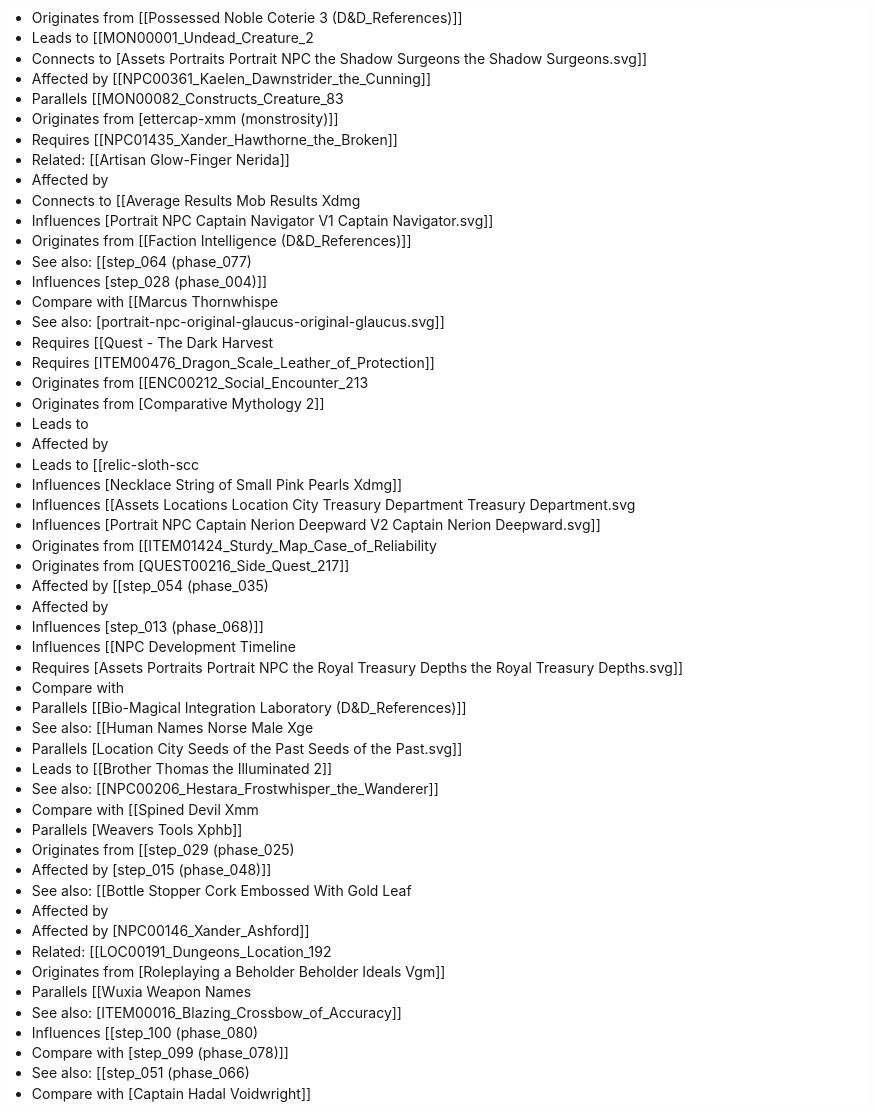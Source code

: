- Originates from [[Possessed Noble Coterie 3 (D&D_References)]]
- Leads to [[MON00001_Undead_Creature_2
- Connects to [Assets Portraits Portrait NPC the Shadow Surgeons the Shadow Surgeons.svg]]
- Affected by [[NPC00361_Kaelen_Dawnstrider_the_Cunning]]
- Parallels [[MON00082_Constructs_Creature_83
- Originates from [ettercap-xmm (monstrosity)]]
- Requires [[NPC01435_Xander_Hawthorne_the_Broken]]
- Related: [[Artisan Glow-Finger Nerida]]
- Affected by
- Connects to [[Average Results Mob Results Xdmg
- Influences [Portrait NPC Captain Navigator V1 Captain Navigator.svg]]
- Originates from [[Faction Intelligence (D&D_References)]]
- See also: [[step_064 (phase_077)
- Influences [step_028 (phase_004)]]
- Compare with [[Marcus Thornwhispe
- See also: [portrait-npc-original-glaucus-original-glaucus.svg]]
- Requires [[Quest - The Dark Harvest
- Requires [ITEM00476_Dragon_Scale_Leather_of_Protection]]
- Originates from [[ENC00212_Social_Encounter_213
- Originates from [Comparative Mythology 2]]
- Leads to
- Affected by
- Leads to [[relic-sloth-scc
- Influences [Necklace String of Small Pink Pearls Xdmg]]
- Influences [[Assets Locations Location City Treasury Department Treasury Department.svg
- Influences [Portrait NPC Captain Nerion Deepward V2 Captain Nerion Deepward.svg]]
- Originates from [[ITEM01424_Sturdy_Map_Case_of_Reliability
- Originates from [QUEST00216_Side_Quest_217]]
- Affected by [[step_054 (phase_035)
- Affected by
- Influences [step_013 (phase_068)]]
- Influences [[NPC Development Timeline
- Requires [Assets Portraits Portrait NPC the Royal Treasury Depths the Royal Treasury Depths.svg]]
- Compare with
- Parallels [[Bio-Magical Integration Laboratory (D&D_References)]]
- See also: [[Human Names Norse Male Xge
- Parallels [Location City Seeds of the Past Seeds of the Past.svg]]
- Leads to [[Brother Thomas the Illuminated 2]]
- See also: [[NPC00206_Hestara_Frostwhisper_the_Wanderer]]
- Compare with [[Spined Devil Xmm
- Parallels [Weavers Tools Xphb]]
- Originates from [[step_029 (phase_025)
- Affected by [step_015 (phase_048)]]
- See also: [[Bottle Stopper Cork Embossed With Gold Leaf
- Affected by
- Affected by [NPC00146_Xander_Ashford]]
- Related: [[LOC00191_Dungeons_Location_192
- Originates from [Roleplaying a Beholder Beholder Ideals Vgm]]
- Parallels [[Wuxia Weapon Names
- See also: [ITEM00016_Blazing_Crossbow_of_Accuracy]]
- Influences [[step_100 (phase_080)
- Compare with [step_099 (phase_078)]]
- See also: [[step_051 (phase_066)
- Compare with [Captain Hadal Voidwright]]
